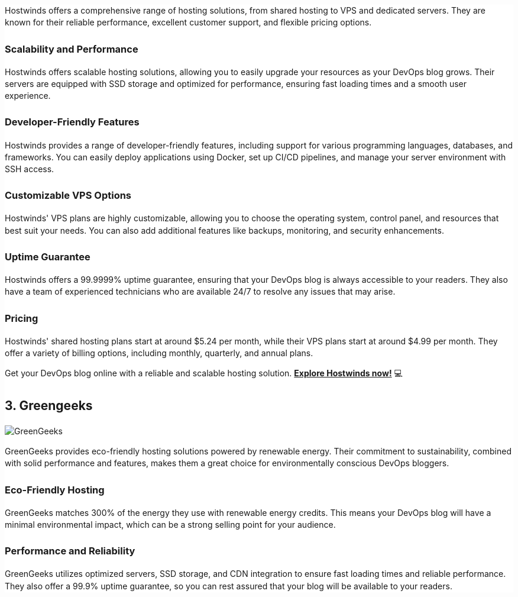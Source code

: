 Hostwinds offers a comprehensive range of hosting solutions, from shared hosting to VPS and dedicated servers. They are known for their reliable performance, excellent customer support, and flexible pricing options.

### Scalability and Performance
Hostwinds offers scalable hosting solutions, allowing you to easily upgrade your resources as your DevOps blog grows. Their servers are equipped with SSD storage and optimized for performance, ensuring fast loading times and a smooth user experience.

### Developer-Friendly Features
Hostwinds provides a range of developer-friendly features, including support for various programming languages, databases, and frameworks. You can easily deploy applications using Docker, set up CI/CD pipelines, and manage your server environment with SSH access.

### Customizable VPS Options
Hostwinds' VPS plans are highly customizable, allowing you to choose the operating system, control panel, and resources that best suit your needs. You can also add additional features like backups, monitoring, and security enhancements.

### Uptime Guarantee
Hostwinds offers a 99.9999% uptime guarantee, ensuring that your DevOps blog is always accessible to your readers. They also have a team of experienced technicians who are available 24/7 to resolve any issues that may arise.

### Pricing
Hostwinds' shared hosting plans start at around $5.24 per month, while their VPS plans start at around $4.99 per month. They offer a variety of billing options, including monthly, quarterly, and annual plans.

Get your DevOps blog online with a reliable and scalable hosting solution. **[Explore Hostwinds now!](https://snipitx.com/hostwinds-jy)** 💻

## 3. Greengeeks

![GreenGeeks](https://i.imgur.com/eEwuntu.jpg "GreenGeeks Hosting")

GreenGeeks provides eco-friendly hosting solutions powered by renewable energy. Their commitment to sustainability, combined with solid performance and features, makes them a great choice for environmentally conscious DevOps bloggers.

### Eco-Friendly Hosting
GreenGeeks matches 300% of the energy they use with renewable energy credits. This means your DevOps blog will have a minimal environmental impact, which can be a strong selling point for your audience.

### Performance and Reliability
GreenGeeks utilizes optimized servers, SSD storage, and CDN integration to ensure fast loading times and reliable performance. They also offer a 99.9% uptime guarantee, so you can rest assured that your blog will be available to your readers.
